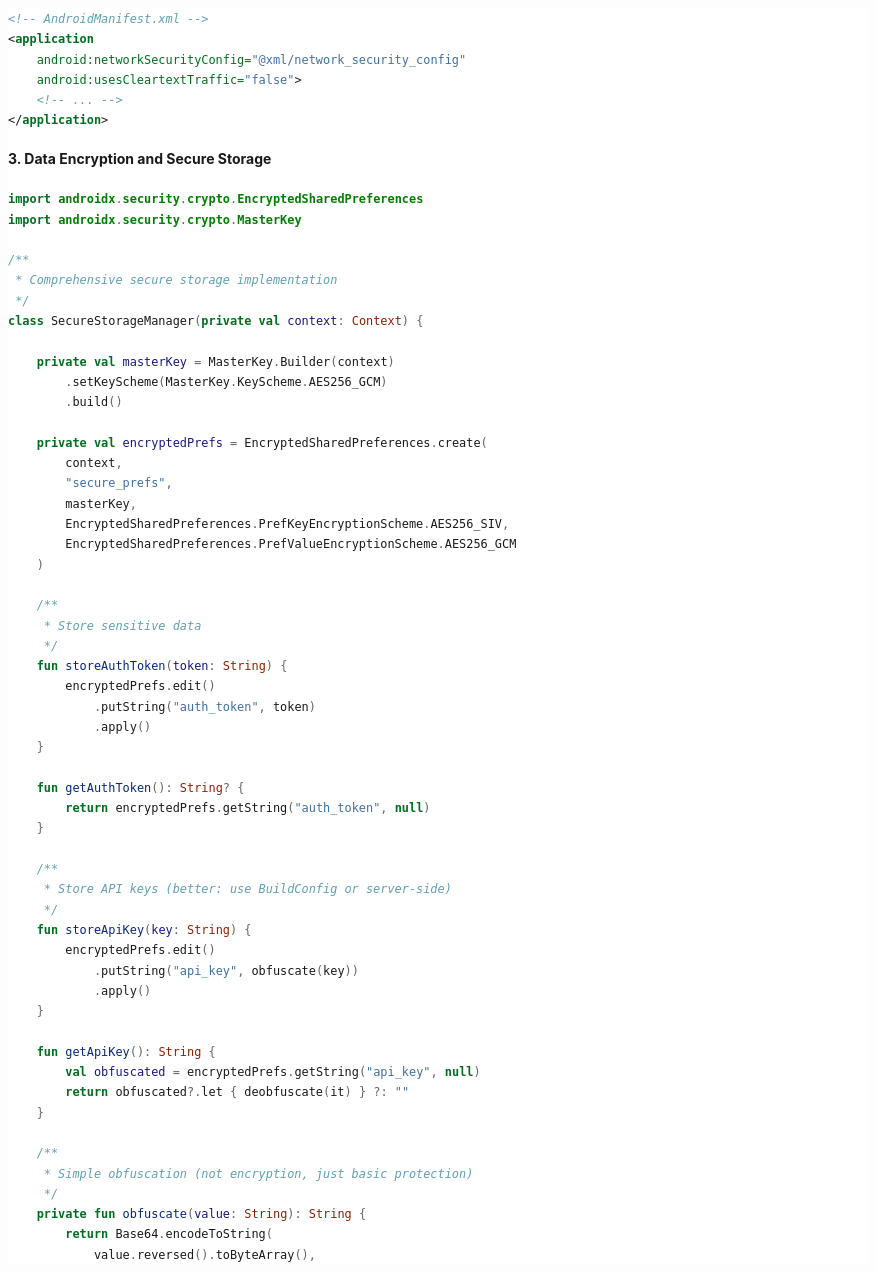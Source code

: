 ```xml
<!-- AndroidManifest.xml -->
<application
    android:networkSecurityConfig="@xml/network_security_config"
    android:usesCleartextTraffic="false">
    <!-- ... -->
</application>
```

#### 3. Data Encryption and Secure Storage

```kotlin
import androidx.security.crypto.EncryptedSharedPreferences
import androidx.security.crypto.MasterKey

/**
 * Comprehensive secure storage implementation
 */
class SecureStorageManager(private val context: Context) {

    private val masterKey = MasterKey.Builder(context)
        .setKeyScheme(MasterKey.KeyScheme.AES256_GCM)
        .build()

    private val encryptedPrefs = EncryptedSharedPreferences.create(
        context,
        "secure_prefs",
        masterKey,
        EncryptedSharedPreferences.PrefKeyEncryptionScheme.AES256_SIV,
        EncryptedSharedPreferences.PrefValueEncryptionScheme.AES256_GCM
    )

    /**
     * Store sensitive data
     */
    fun storeAuthToken(token: String) {
        encryptedPrefs.edit()
            .putString("auth_token", token)
            .apply()
    }

    fun getAuthToken(): String? {
        return encryptedPrefs.getString("auth_token", null)
    }

    /**
     * Store API keys (better: use BuildConfig or server-side)
     */
    fun storeApiKey(key: String) {
        encryptedPrefs.edit()
            .putString("api_key", obfuscate(key))
            .apply()
    }

    fun getApiKey(): String {
        val obfuscated = encryptedPrefs.getString("api_key", null)
        return obfuscated?.let { deobfuscate(it) } ?: ""
    }

    /**
     * Simple obfuscation (not encryption, just basic protection)
     */
    private fun obfuscate(value: String): String {
        return Base64.encodeToString(
            value.reversed().toByteArray(),
```
